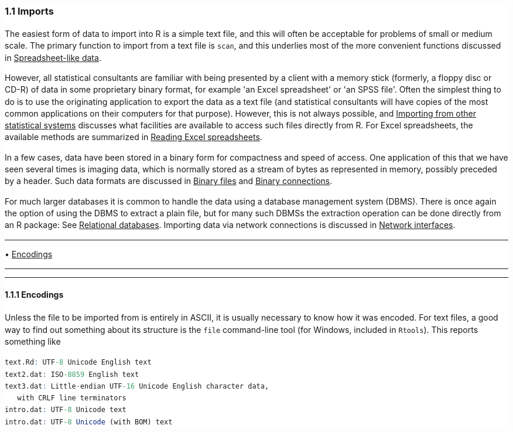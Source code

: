 ### 1.1 Imports

The easiest form of data to import into R is a simple text file, and
this will often be acceptable for problems of small or medium scale. The
primary function to import from a text file is `scan`, and this
underlies most of the more convenient functions discussed in
[Spreadsheet-like data](#Spreadsheet_002dlike-data).

However, all statistical consultants are familiar with being presented
by a client with a memory stick (formerly, a floppy disc or CD-R) of
data in some proprietary binary format, for example 'an Excel
spreadsheet' or 'an SPSS file'. Often the simplest thing to do is to use
the originating application to export the data as a text file (and
statistical consultants will have copies of the most common applications
on their computers for that purpose). However, this is not always
possible, and [Importing from other statistical systems](#Importing-from-other-statistical-systems) discusses what
facilities are available to access such files directly from R. For Excel
spreadsheets, the available methods are summarized in [Reading Excel spreadsheets](#Reading-Excel-spreadsheets).

In a few cases, data have been stored in a binary form for compactness
and speed of access. One application of this that we have seen several
times is imaging data, which is normally stored as a stream of bytes as
represented in memory, possibly preceded by a header. Such data formats
are discussed in [Binary files](#Binary-files) and [Binary connections](#Binary-connections).

For much larger databases it is common to handle the data using a
database management system (DBMS). There is once again the option of
using the DBMS to extract a plain file, but for many such DBMSs the
extraction operation can be done directly from an R package: See
[Relational databases](#Relational-databases). Importing data via
network connections is discussed in [Network interfaces](#Network-interfaces).

---

• [Encodings](#Encodings)

---

---

#### 1.1.1 Encodings

Unless the file to be imported from is entirely in ASCII, it is usually
necessary to know how it was encoded. For text files, a good way to find
out something about its structure is the `file` command-line tool (for
Windows, included in `Rtools`). This reports something like

```r
text.Rd: UTF-8 Unicode English text
text2.dat: ISO-8859 English text
text3.dat: Little-endian UTF-16 Unicode English character data,
   with CRLF line terminators
intro.dat: UTF-8 Unicode text
intro.dat: UTF-8 Unicode (with BOM) text
```
